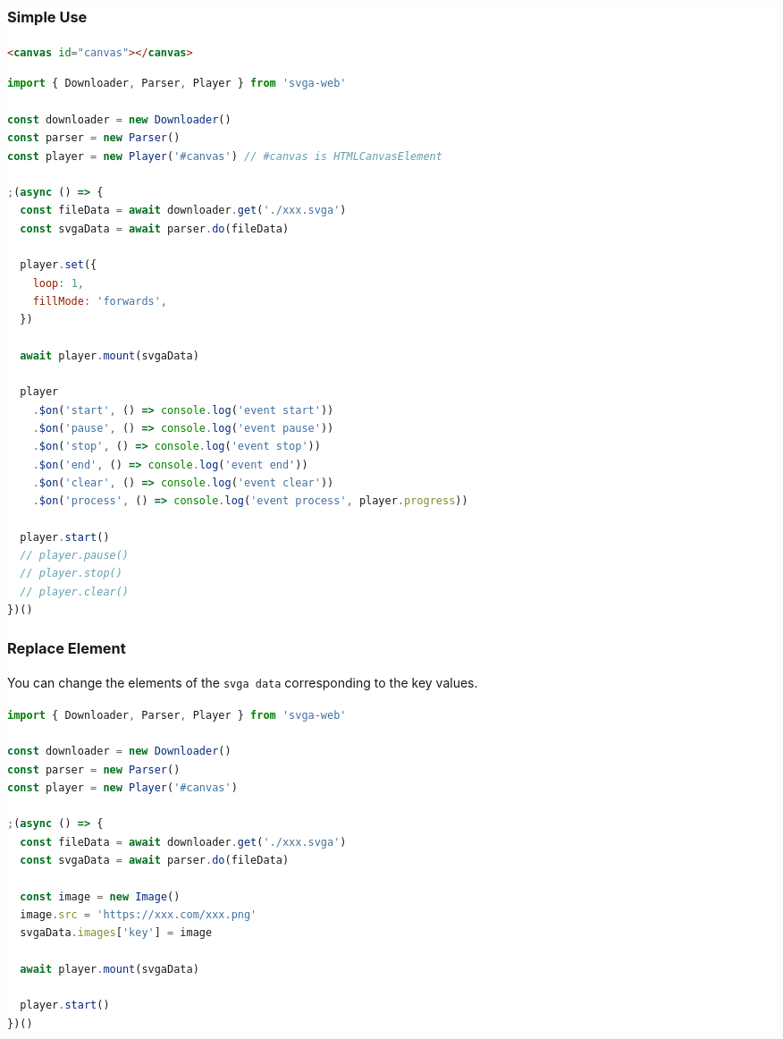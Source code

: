 ### Simple Use

```html
<canvas id="canvas"></canvas>
```

```js
import { Downloader, Parser, Player } from 'svga-web'

const downloader = new Downloader()
const parser = new Parser()
const player = new Player('#canvas') // #canvas is HTMLCanvasElement

;(async () => {
  const fileData = await downloader.get('./xxx.svga')
  const svgaData = await parser.do(fileData)

  player.set({
    loop: 1,
    fillMode: 'forwards',
  })

  await player.mount(svgaData)

  player
    .$on('start', () => console.log('event start'))
    .$on('pause', () => console.log('event pause'))
    .$on('stop', () => console.log('event stop'))
    .$on('end', () => console.log('event end'))
    .$on('clear', () => console.log('event clear'))
    .$on('process', () => console.log('event process', player.progress))

  player.start()
  // player.pause()
  // player.stop()
  // player.clear()
})()
```

### Replace Element

You can change the elements of the `svga data` corresponding to the key values.

```js
import { Downloader, Parser, Player } from 'svga-web'

const downloader = new Downloader()
const parser = new Parser()
const player = new Player('#canvas')

;(async () => {
  const fileData = await downloader.get('./xxx.svga')
  const svgaData = await parser.do(fileData)

  const image = new Image()
  image.src = 'https://xxx.com/xxx.png'
  svgaData.images['key'] = image

  await player.mount(svgaData)

  player.start()
})()
```
